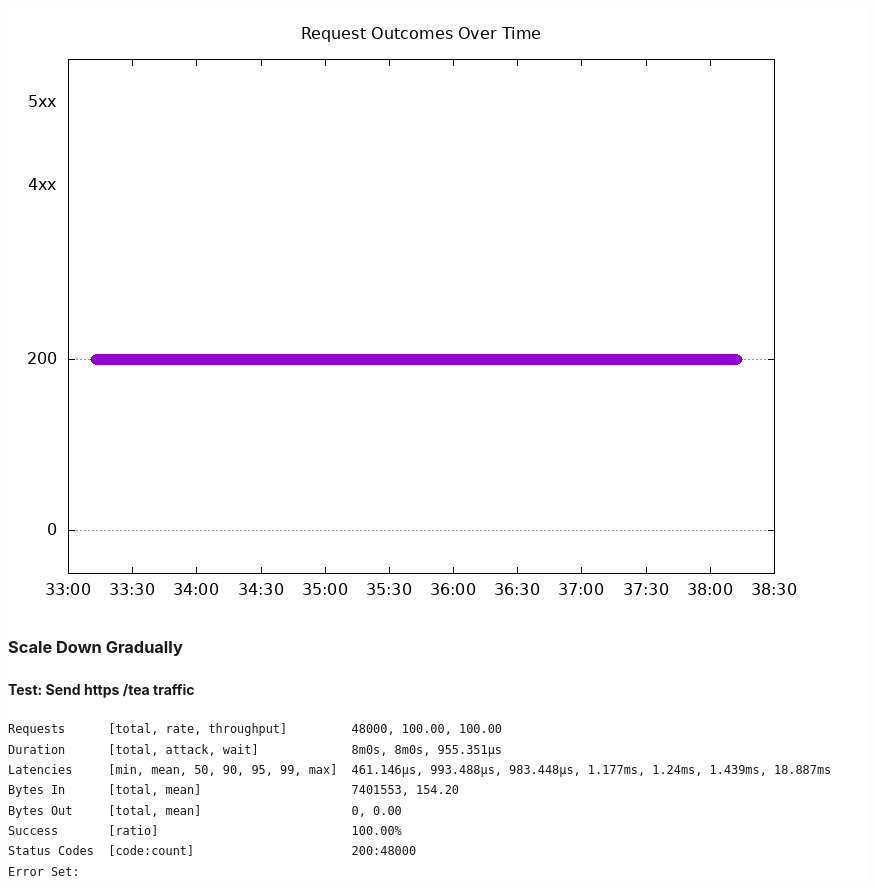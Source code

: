 ![gradual-scale-up-affinity-https-plus.png](gradual-scale-up-affinity-https-plus.png)

### Scale Down Gradually

#### Test: Send https /tea traffic

```text
Requests      [total, rate, throughput]         48000, 100.00, 100.00
Duration      [total, attack, wait]             8m0s, 8m0s, 955.351µs
Latencies     [min, mean, 50, 90, 95, 99, max]  461.146µs, 993.488µs, 983.448µs, 1.177ms, 1.24ms, 1.439ms, 18.887ms
Bytes In      [total, mean]                     7401553, 154.20
Bytes Out     [total, mean]                     0, 0.00
Success       [ratio]                           100.00%
Status Codes  [code:count]                      200:48000
Error Set:
```

